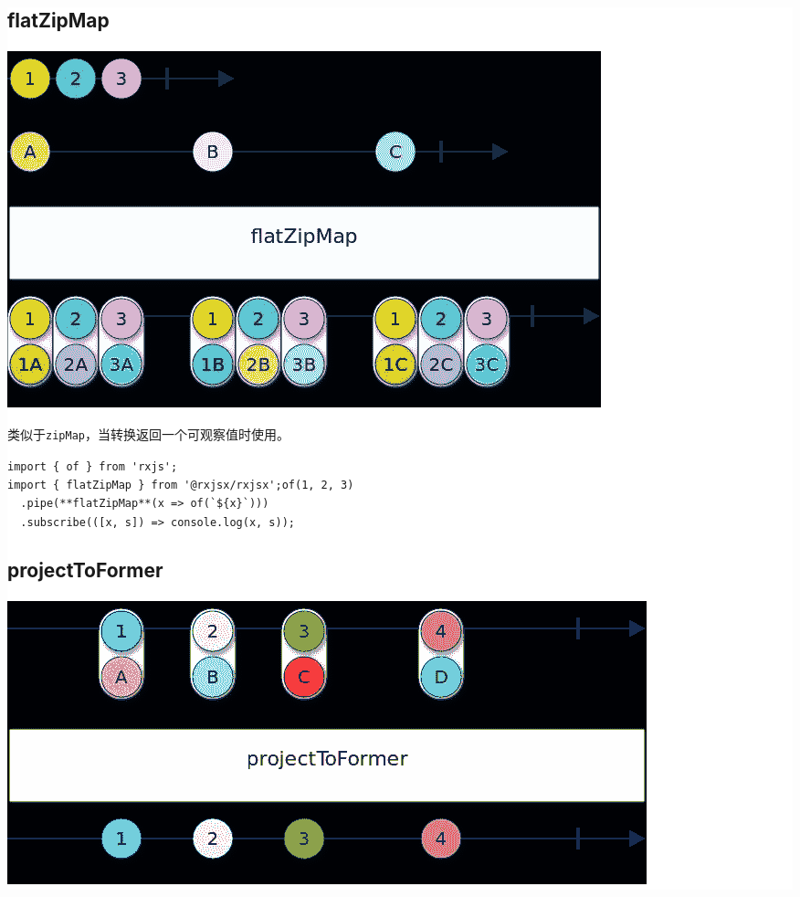 ## flatZipMap

![](img/232755a9287b6b6e8b7e9071aca6a2be.png)

类似于`zipMap`，当转换返回一个可观察值时使用。

```
import { of } from 'rxjs';
import { flatZipMap } from '@rxjsx/rxjsx';of(1, 2, 3)
  .pipe(**flatZipMap**(x => of(`${x}`)))
  .subscribe(([x, s]) => console.log(x, s));
```

## projectToFormer

![](img/9217a10edfe2cd8a3a5a110eb66d80d1.png)
